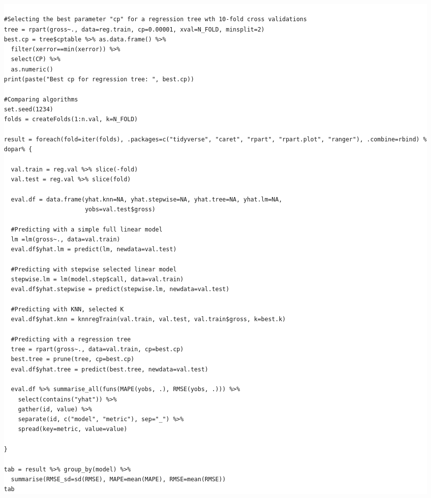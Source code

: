 ```{r}

#Selecting the best parameter "cp" for a regression tree wth 10-fold cross validations
tree = rpart(gross~., data=reg.train, cp=0.00001, xval=N_FOLD, minsplit=2)
best.cp = tree$cptable %>% as.data.frame() %>% 
  filter(xerror==min(xerror)) %>% 
  select(CP) %>%
  as.numeric()
print(paste("Best cp for regression tree: ", best.cp))

#Comparing algorithms
set.seed(1234)
folds = createFolds(1:n.val, k=N_FOLD)

result = foreach(fold=iter(folds), .packages=c("tidyverse", "caret", "rpart", "rpart.plot", "ranger"), .combine=rbind) %dopar% {
  
  val.train = reg.val %>% slice(-fold)
  val.test = reg.val %>% slice(fold)
  
  eval.df = data.frame(yhat.knn=NA, yhat.stepwise=NA, yhat.tree=NA, yhat.lm=NA,          
                       yobs=val.test$gross)
  
  #Predicting with a simple full linear model
  lm =lm(gross~., data=val.train)
  eval.df$yhat.lm = predict(lm, newdata=val.test)
  
  #Predicting with stepwise selected linear model
  stepwise.lm = lm(model.step$call, data=val.train)
  eval.df$yhat.stepwise = predict(stepwise.lm, newdata=val.test)
  
  #Predicting with KNN, selected K
  eval.df$yhat.knn = knnregTrain(val.train, val.test, val.train$gross, k=best.k)
  
  #Predicting with a regression tree
  tree = rpart(gross~., data=val.train, cp=best.cp)
  best.tree = prune(tree, cp=best.cp)
  eval.df$yhat.tree = predict(best.tree, newdata=val.test)
  
  eval.df %>% summarise_all(funs(MAPE(yobs, .), RMSE(yobs, .))) %>%
    select(contains("yhat")) %>%
    gather(id, value) %>%
    separate(id, c("model", "metric"), sep="_") %>%
    spread(key=metric, value=value)
  
}

tab = result %>% group_by(model) %>% 
  summarise(RMSE_sd=sd(RMSE), MAPE=mean(MAPE), RMSE=mean(RMSE))
tab
```
